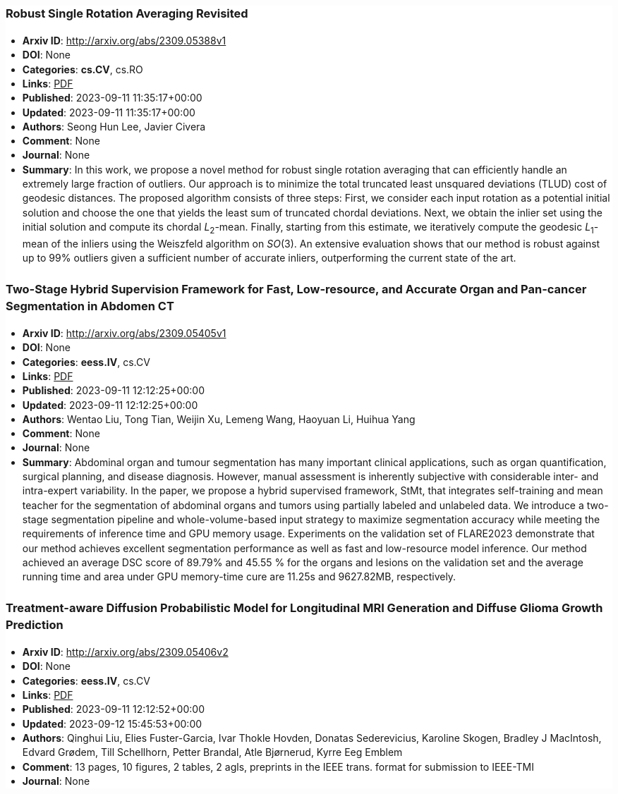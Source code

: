 


### Robust Single Rotation Averaging Revisited
- **Arxiv ID**: http://arxiv.org/abs/2309.05388v1
- **DOI**: None
- **Categories**: **cs.CV**, cs.RO
- **Links**: [PDF](http://arxiv.org/pdf/2309.05388v1)
- **Published**: 2023-09-11 11:35:17+00:00
- **Updated**: 2023-09-11 11:35:17+00:00
- **Authors**: Seong Hun Lee, Javier Civera
- **Comment**: None
- **Journal**: None
- **Summary**: In this work, we propose a novel method for robust single rotation averaging that can efficiently handle an extremely large fraction of outliers. Our approach is to minimize the total truncated least unsquared deviations (TLUD) cost of geodesic distances. The proposed algorithm consists of three steps: First, we consider each input rotation as a potential initial solution and choose the one that yields the least sum of truncated chordal deviations. Next, we obtain the inlier set using the initial solution and compute its chordal $L_2$-mean. Finally, starting from this estimate, we iteratively compute the geodesic $L_1$-mean of the inliers using the Weiszfeld algorithm on $SO(3)$. An extensive evaluation shows that our method is robust against up to 99% outliers given a sufficient number of accurate inliers, outperforming the current state of the art.



### Two-Stage Hybrid Supervision Framework for Fast, Low-resource, and Accurate Organ and Pan-cancer Segmentation in Abdomen CT
- **Arxiv ID**: http://arxiv.org/abs/2309.05405v1
- **DOI**: None
- **Categories**: **eess.IV**, cs.CV
- **Links**: [PDF](http://arxiv.org/pdf/2309.05405v1)
- **Published**: 2023-09-11 12:12:25+00:00
- **Updated**: 2023-09-11 12:12:25+00:00
- **Authors**: Wentao Liu, Tong Tian, Weijin Xu, Lemeng Wang, Haoyuan Li, Huihua Yang
- **Comment**: None
- **Journal**: None
- **Summary**: Abdominal organ and tumour segmentation has many important clinical applications, such as organ quantification, surgical planning, and disease diagnosis. However, manual assessment is inherently subjective with considerable inter- and intra-expert variability. In the paper, we propose a hybrid supervised framework, StMt, that integrates self-training and mean teacher for the segmentation of abdominal organs and tumors using partially labeled and unlabeled data. We introduce a two-stage segmentation pipeline and whole-volume-based input strategy to maximize segmentation accuracy while meeting the requirements of inference time and GPU memory usage. Experiments on the validation set of FLARE2023 demonstrate that our method achieves excellent segmentation performance as well as fast and low-resource model inference. Our method achieved an average DSC score of 89.79\% and 45.55 \% for the organs and lesions on the validation set and the average running time and area under GPU memory-time cure are 11.25s and 9627.82MB, respectively.



### Treatment-aware Diffusion Probabilistic Model for Longitudinal MRI Generation and Diffuse Glioma Growth Prediction
- **Arxiv ID**: http://arxiv.org/abs/2309.05406v2
- **DOI**: None
- **Categories**: **eess.IV**, cs.CV
- **Links**: [PDF](http://arxiv.org/pdf/2309.05406v2)
- **Published**: 2023-09-11 12:12:52+00:00
- **Updated**: 2023-09-12 15:45:53+00:00
- **Authors**: Qinghui Liu, Elies Fuster-Garcia, Ivar Thokle Hovden, Donatas Sederevicius, Karoline Skogen, Bradley J MacIntosh, Edvard Grødem, Till Schellhorn, Petter Brandal, Atle Bjørnerud, Kyrre Eeg Emblem
- **Comment**: 13 pages, 10 figures, 2 tables, 2 agls, preprints in the IEEE trans.
  format for submission to IEEE-TMI
- **Journal**: None